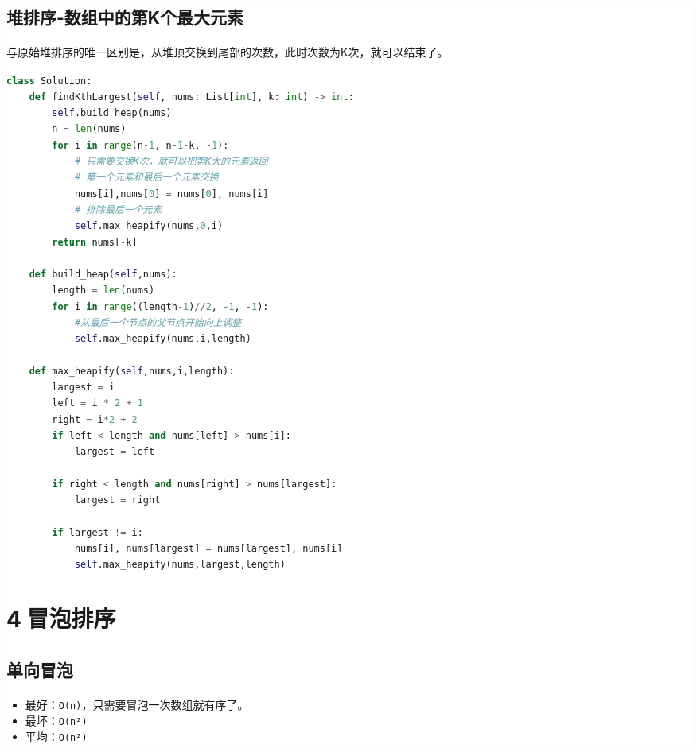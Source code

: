 



## 堆排序-数组中的第K个最大元素<a id="堆排序-数组中的第K个最大元素"></a>

与原始堆排序的唯一区别是，从堆顶交换到尾部的次数，此时次数为K次，就可以结束了。

```python
class Solution:
    def findKthLargest(self, nums: List[int], k: int) -> int:
        self.build_heap(nums)
        n = len(nums)
        for i in range(n-1, n-1-k, -1):
            # 只需要交换K次，就可以把第K大的元素返回
			# 第一个元素和最后一个元素交换
            nums[i],nums[0] = nums[0], nums[i]
			# 排除最后一个元素
            self.max_heapify(nums,0,i)
        return nums[-k]
    
    def build_heap(self,nums):
        length = len(nums)
        for i in range((length-1)//2, -1, -1):
            #从最后一个节点的父节点开始向上调整
            self.max_heapify(nums,i,length)

    def max_heapify(self,nums,i,length):
        largest = i
        left = i * 2 + 1
        right = i*2 + 2
        if left < length and nums[left] > nums[i]:
            largest = left

        if right < length and nums[right] > nums[largest]:
            largest = right

        if largest != i:
            nums[i], nums[largest] = nums[largest], nums[i]
            self.max_heapify(nums,largest,length)
```







# 4 冒泡排序<a id="冒泡排序"></a>

## 单向冒泡<a id="单向冒泡"></a>

- 最好：`O(n)`，只需要冒泡一次数组就有序了。
- 最坏：`O(n²)`
- 平均：`O(n²)`

